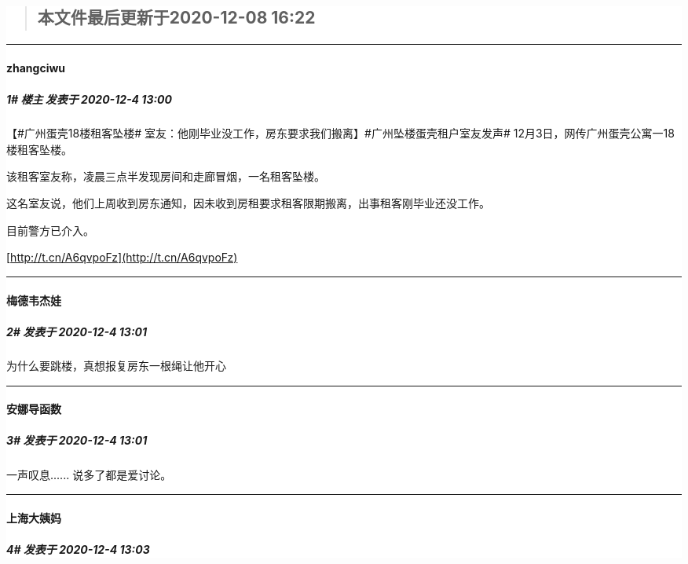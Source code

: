 > ## **本文件最后更新于2020-12-08 16:22** 



*****

####  zhangciwu  
##### 1#       楼主       发表于 2020-12-4 13:00




【#广州蛋壳18楼租客坠楼# 室友：他刚毕业没工作，房东要求我们搬离】#广州坠楼蛋壳租户室友发声# 12月3日，网传广州蛋壳公寓一18楼租客坠楼。


该租客室友称，凌晨三点半发现房间和走廊冒烟，一名租客坠楼。


这名室友说，他们上周收到房东通知，因未收到房租要求租客限期搬离，出事租客刚毕业还没工作。


目前警方已介入。

[http://t.cn/A6qvpoFz](http://t.cn/A6qvpoFz)







*****

####  梅德韦杰娃  
##### 2#       发表于 2020-12-4 13:01




为什么要跳楼，真想报复房东一根绳让他开心







*****

####  安娜导函数  
##### 3#       发表于 2020-12-4 13:01




一声叹息...... 说多了都是爱讨论。







*****

####  上海大姨妈  
##### 4#       发表于 2020-12-4 13:03


